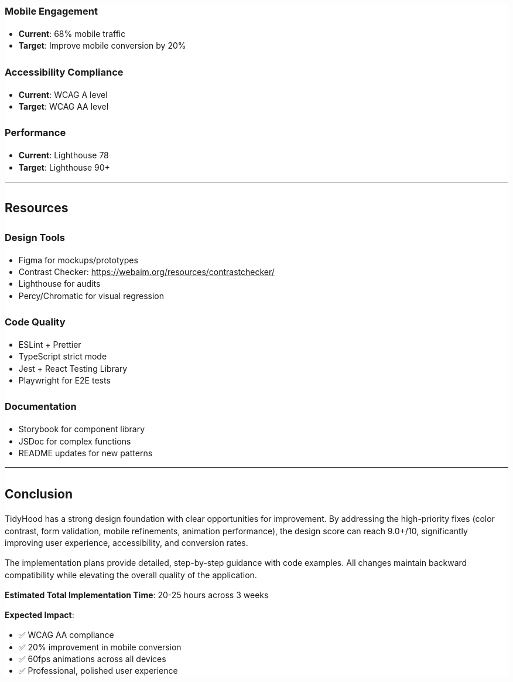 ### Mobile Engagement
- **Current**: 68% mobile traffic
- **Target**: Improve mobile conversion by 20%

### Accessibility Compliance
- **Current**: WCAG A level
- **Target**: WCAG AA level

### Performance
- **Current**: Lighthouse 78
- **Target**: Lighthouse 90+

---

## Resources

### Design Tools
- Figma for mockups/prototypes
- Contrast Checker: https://webaim.org/resources/contrastchecker/
- Lighthouse for audits
- Percy/Chromatic for visual regression

### Code Quality
- ESLint + Prettier
- TypeScript strict mode
- Jest + React Testing Library
- Playwright for E2E tests

### Documentation
- Storybook for component library
- JSDoc for complex functions
- README updates for new patterns

---

## Conclusion

TidyHood has a strong design foundation with clear opportunities for improvement. By addressing the high-priority fixes (color contrast, form validation, mobile refinements, animation performance), the design score can reach 9.0+/10, significantly improving user experience, accessibility, and conversion rates.

The implementation plans provide detailed, step-by-step guidance with code examples. All changes maintain backward compatibility while elevating the overall quality of the application.

**Estimated Total Implementation Time**: 20-25 hours across 3 weeks

**Expected Impact**:
- ✅ WCAG AA compliance
- ✅ 20% improvement in mobile conversion
- ✅ 60fps animations across all devices
- ✅ Professional, polished user experience
